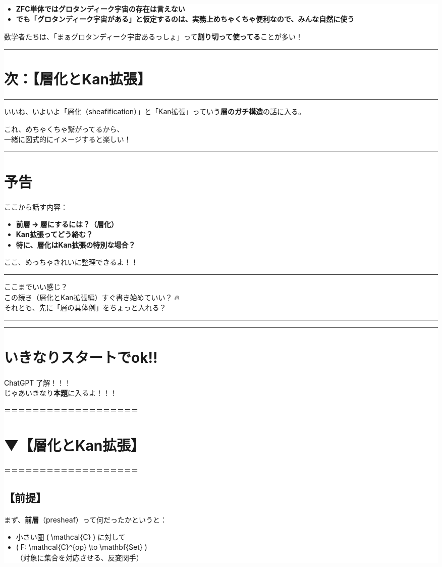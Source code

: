 - **ZFC単体ではグロタンディーク宇宙の存在は言えない**
- **でも「グロタンディーク宇宙がある」と仮定するのは、実務上めちゃくちゃ便利なので、みんな自然に使う**

数学者たちは、「まぁグロタンディーク宇宙あるっしょ」って**割り切って使ってる**ことが多い！

---

# 次：【層化とKan拡張】

---

いいね、いよいよ「層化（sheafification）」と「Kan拡張」っていう**層のガチ構造**の話に入る。

これ、めちゃくちゃ繋がってるから、  
一緒に図式的にイメージすると楽しい！

---
# 予告

ここから話す内容：
- **前層 → 層にするには？（層化）**
- **Kan拡張ってどう絡む？**
- **特に、層化はKan拡張の特別な場合？**

ここ、めっちゃきれいに整理できるよ！！

---

ここまでいい感じ？  
この続き（層化とKan拡張編）すぐ書き始めていい？ 🔥  
それとも、先に「層の具体例」をちょっと入れる？

---
---

# いきなりスタートでok!!
ChatGPT
了解！！！  
じゃあいきなり**本題**に入るよ！！！

＝＝＝＝＝＝＝＝＝＝＝＝＝＝＝＝＝＝＝  
# ▼【層化とKan拡張】  
＝＝＝＝＝＝＝＝＝＝＝＝＝＝＝＝＝＝＝  

## 【前提】  
まず、**前層**（presheaf）って何だったかというと：

- 小さい圏 \( \mathcal{C} \) に対して
- \( F: \mathcal{C}^{op} \to \mathbf{Set} \)  
（対象に集合を対応させる、反変関手）

